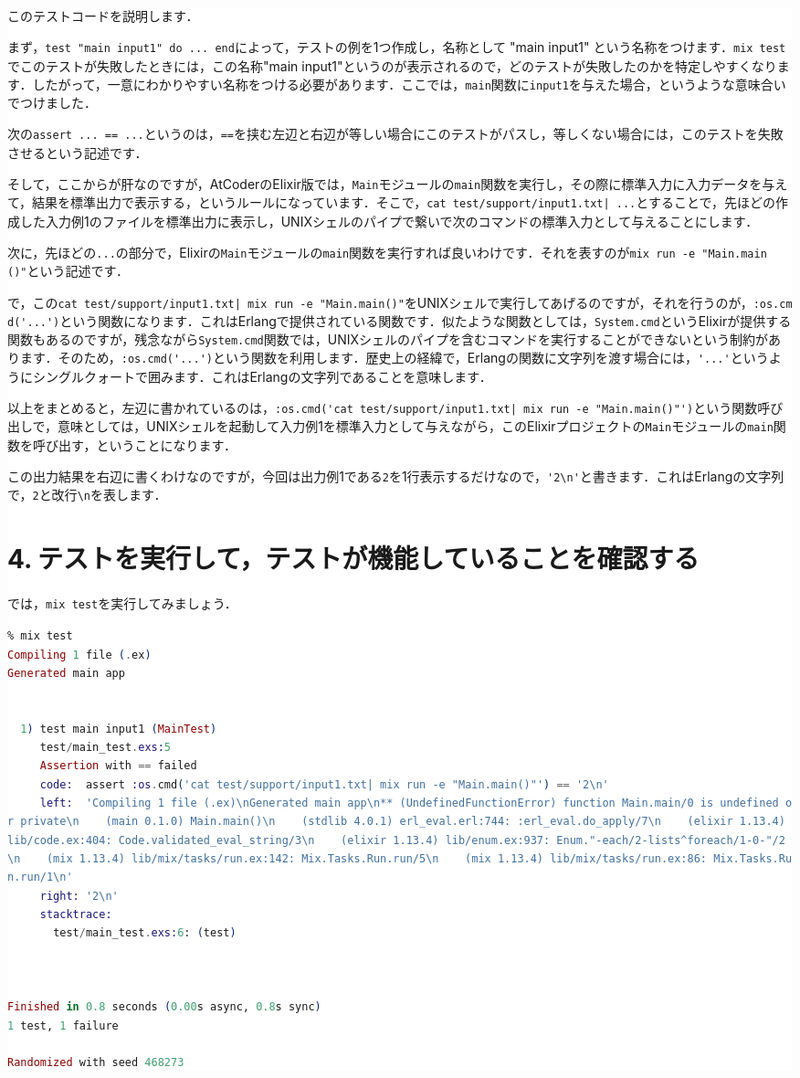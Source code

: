 
このテストコードを説明します．

まず，`test "main input1" do ... end`によって，テストの例を1つ作成し，名称として "main input1" という名称をつけます．`mix test`でこのテストが失敗したときには，この名称"main input1"というのが表示されるので，どのテストが失敗したのかを特定しやすくなります．したがって，一意にわかりやすい名称をつける必要があります．ここでは，`main`関数に`input1`を与えた場合，というような意味合いでつけました．

次の`assert ... == ...`というのは，`==`を挟む左辺と右辺が等しい場合にこのテストがパスし，等しくない場合には，このテストを失敗させるという記述です．

そして，ここからが肝なのですが，AtCoderのElixir版では，`Main`モジュールの`main`関数を実行し，その際に標準入力に入力データを与えて，結果を標準出力で表示する，というルールになっています．そこで，`cat test/support/input1.txt| ...`とすることで，先ほどの作成した入力例1のファイルを標準出力に表示し，UNIXシェルのパイプで繋いで次のコマンドの標準入力として与えることにします．

次に，先ほどの`...`の部分で，Elixirの`Main`モジュールの`main`関数を実行すれば良いわけです．それを表すのが`mix run -e "Main.main()"`という記述です．

で，この`cat test/support/input1.txt| mix run -e "Main.main()"`をUNIXシェルで実行してあげるのですが，それを行うのが，`:os.cmd('...')`という関数になります．これはErlangで提供されている関数です．似たような関数としては，`System.cmd`というElixirが提供する関数もあるのですが，残念ながら`System.cmd`関数では，UNIXシェルのパイプを含むコマンドを実行することができないという制約があります．そのため，`:os.cmd('...')`という関数を利用します．歴史上の経緯で，Erlangの関数に文字列を渡す場合には，`'...'`というようにシングルクォートで囲みます．これはErlangの文字列であることを意味します．

以上をまとめると，左辺に書かれているのは，`:os.cmd('cat test/support/input1.txt| mix run -e "Main.main()"')`という関数呼び出しで，意味としては，UNIXシェルを起動して入力例1を標準入力として与えながら，このElixirプロジェクトの`Main`モジュールの`main`関数を呼び出す，ということになります．

この出力結果を右辺に書くわけなのですが，今回は出力例1である`2`を1行表示するだけなので，`'2\n'`と書きます．これはErlangの文字列で，`2`と改行`\n`を表します．

# 4. テストを実行して，テストが機能していることを確認する


では，`mix test`を実行してみましょう．

```elixir
% mix test                               
Compiling 1 file (.ex)
Generated main app


  1) test main input1 (MainTest)
     test/main_test.exs:5
     Assertion with == failed
     code:  assert :os.cmd('cat test/support/input1.txt| mix run -e "Main.main()"') == '2\n'
     left:  'Compiling 1 file (.ex)\nGenerated main app\n** (UndefinedFunctionError) function Main.main/0 is undefined or private\n    (main 0.1.0) Main.main()\n    (stdlib 4.0.1) erl_eval.erl:744: :erl_eval.do_apply/7\n    (elixir 1.13.4) lib/code.ex:404: Code.validated_eval_string/3\n    (elixir 1.13.4) lib/enum.ex:937: Enum."-each/2-lists^foreach/1-0-"/2\n    (mix 1.13.4) lib/mix/tasks/run.ex:142: Mix.Tasks.Run.run/5\n    (mix 1.13.4) lib/mix/tasks/run.ex:86: Mix.Tasks.Run.run/1\n'
     right: '2\n'
     stacktrace:
       test/main_test.exs:6: (test)



Finished in 0.8 seconds (0.00s async, 0.8s sync)
1 test, 1 failure

Randomized with seed 468273
```
